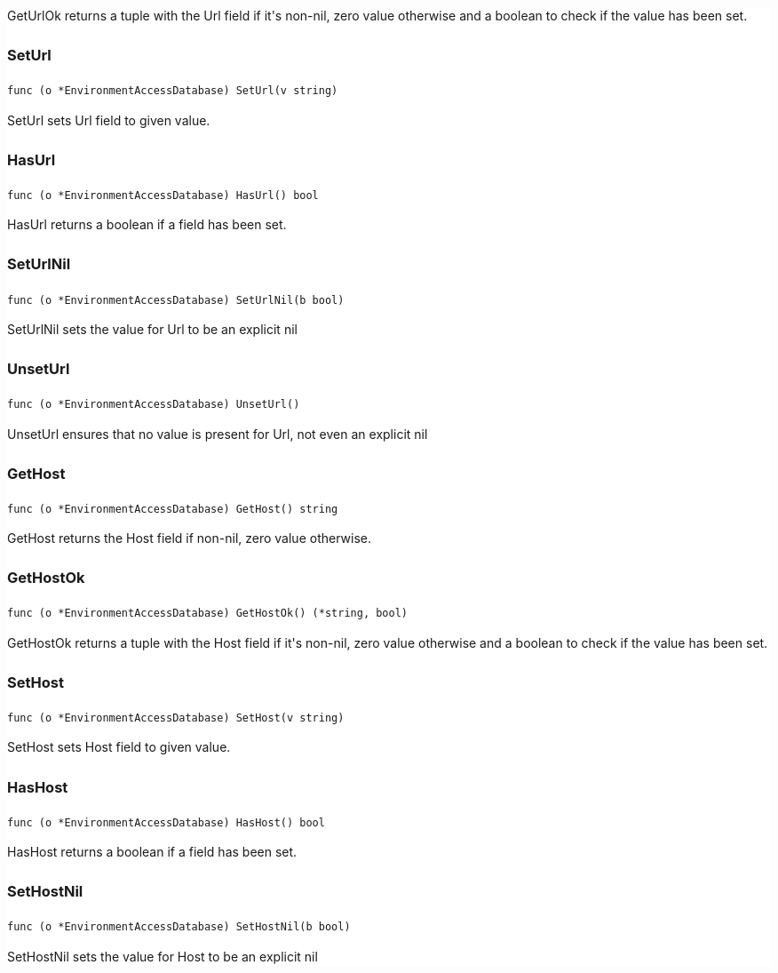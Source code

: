 GetUrlOk returns a tuple with the Url field if it's non-nil, zero value otherwise
and a boolean to check if the value has been set.

### SetUrl

`func (o *EnvironmentAccessDatabase) SetUrl(v string)`

SetUrl sets Url field to given value.

### HasUrl

`func (o *EnvironmentAccessDatabase) HasUrl() bool`

HasUrl returns a boolean if a field has been set.

### SetUrlNil

`func (o *EnvironmentAccessDatabase) SetUrlNil(b bool)`

 SetUrlNil sets the value for Url to be an explicit nil

### UnsetUrl
`func (o *EnvironmentAccessDatabase) UnsetUrl()`

UnsetUrl ensures that no value is present for Url, not even an explicit nil
### GetHost

`func (o *EnvironmentAccessDatabase) GetHost() string`

GetHost returns the Host field if non-nil, zero value otherwise.

### GetHostOk

`func (o *EnvironmentAccessDatabase) GetHostOk() (*string, bool)`

GetHostOk returns a tuple with the Host field if it's non-nil, zero value otherwise
and a boolean to check if the value has been set.

### SetHost

`func (o *EnvironmentAccessDatabase) SetHost(v string)`

SetHost sets Host field to given value.

### HasHost

`func (o *EnvironmentAccessDatabase) HasHost() bool`

HasHost returns a boolean if a field has been set.

### SetHostNil

`func (o *EnvironmentAccessDatabase) SetHostNil(b bool)`

 SetHostNil sets the value for Host to be an explicit nil
